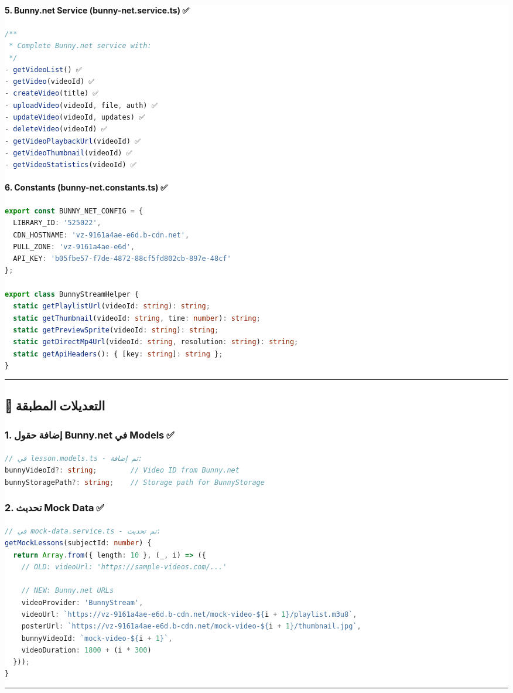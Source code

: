 #### 5. Bunny.net Service (bunny-net.service.ts) ✅
```typescript
/**
 * Complete Bunny.net service with:
 */
- getVideoList() ✅
- getVideo(videoId) ✅
- createVideo(title) ✅
- uploadVideo(videoId, file, auth) ✅
- updateVideo(videoId, updates) ✅
- deleteVideo(videoId) ✅
- getVideoPlaybackUrl(videoId) ✅
- getVideoThumbnail(videoId) ✅
- getVideoStatistics(videoId) ✅
```

#### 6. Constants (bunny-net.constants.ts) ✅
```typescript
export const BUNNY_NET_CONFIG = {
  LIBRARY_ID: '525022',
  CDN_HOSTNAME: 'vz-9161a4ae-e6d.b-cdn.net',
  PULL_ZONE: 'vz-9161a4ae-e6d',
  API_KEY: 'b05fbe57-f7de-4872-88cf5fd802cb-897e-48cf'
};

export class BunnyStreamHelper {
  static getPlaylistUrl(videoId: string): string;
  static getThumbnail(videoId: string, time: number): string;
  static getPreviewSprite(videoId: string): string;
  static getDirectMp4Url(videoId: string, resolution: string): string;
  static getApiHeaders(): { [key: string]: string };
}
```

---

## 🔧 التعديلات المطبقة

### 1. إضافة حقول Bunny.net في Models ✅
```typescript
// في lesson.models.ts - تم إضافة:
bunnyVideoId?: string;        // Video ID from Bunny.net
bunnyStoragePath?: string;    // Storage path for BunnyStorage
```

### 2. تحديث Mock Data ✅
```typescript
// في mock-data.service.ts - تم تحديث:
getMockLessons(subjectId: number) {
  return Array.from({ length: 10 }, (_, i) => ({
    // OLD: videoUrl: 'https://sample-videos.com/...'
    
    // NEW: Bunny.net URLs
    videoProvider: 'BunnyStream',
    videoUrl: `https://vz-9161a4ae-e6d.b-cdn.net/mock-video-${i + 1}/playlist.m3u8`,
    posterUrl: `https://vz-9161a4ae-e6d.b-cdn.net/mock-video-${i + 1}/thumbnail.jpg`,
    bunnyVideoId: `mock-video-${i + 1}`,
    videoDuration: 1800 + (i * 300)
  }));
}
```

---